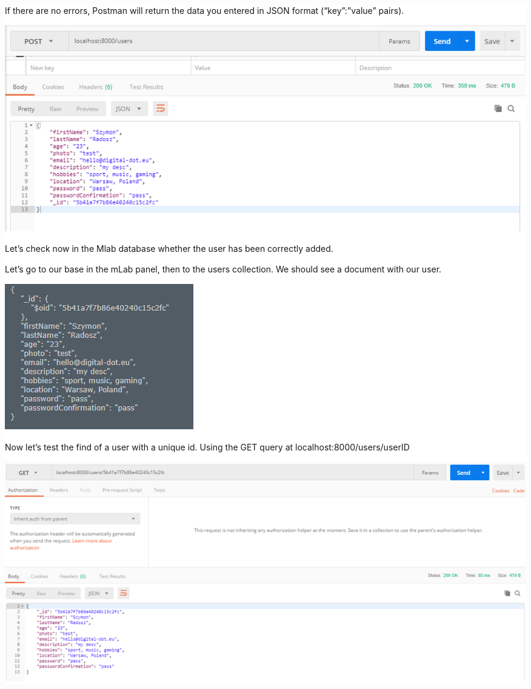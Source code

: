 <p>If there are no errors, Postman will return the data you entered in JSON format (“key”:”value” pairs).</p>

<img src="./images/article6.png" />

<p>Let’s check now in the Mlab database whether the user has been correctly added.</p>

<p>Let’s go to our base in the mLab panel, then to the users collection. We should see a document with our user.</p>

<img src="./images/article7.png" />

<p>Now let’s test the find of a user with a unique id.
Using the GET query at localhost:8000/users/userID</p>

<img src="./images/article8.png" />
